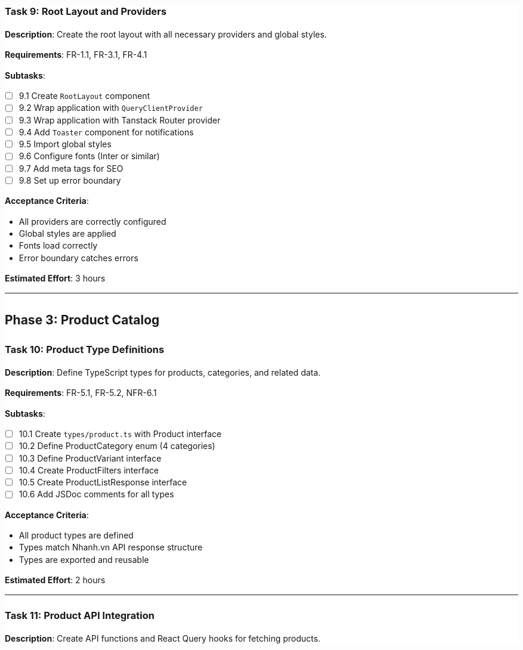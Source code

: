 ### Task 9: Root Layout and Providers

**Description**: Create the root layout with all necessary providers and global styles.

**Requirements**: FR-1.1, FR-3.1, FR-4.1

**Subtasks**:
- [ ] 9.1 Create `RootLayout` component
- [ ] 9.2 Wrap application with `QueryClientProvider`
- [ ] 9.3 Wrap application with Tanstack Router provider
- [ ] 9.4 Add `Toaster` component for notifications
- [ ] 9.5 Import global styles
- [ ] 9.6 Configure fonts (Inter or similar)
- [ ] 9.7 Add meta tags for SEO
- [ ] 9.8 Set up error boundary

**Acceptance Criteria**:
- All providers are correctly configured
- Global styles are applied
- Fonts load correctly
- Error boundary catches errors

**Estimated Effort**: 3 hours

---

## Phase 3: Product Catalog

### Task 10: Product Type Definitions

**Description**: Define TypeScript types for products, categories, and related data.

**Requirements**: FR-5.1, FR-5.2, NFR-6.1

**Subtasks**:
- [ ] 10.1 Create `types/product.ts` with Product interface
- [ ] 10.2 Define ProductCategory enum (4 categories)
- [ ] 10.3 Define ProductVariant interface
- [ ] 10.4 Create ProductFilters interface
- [ ] 10.5 Create ProductListResponse interface
- [ ] 10.6 Add JSDoc comments for all types

**Acceptance Criteria**:
- All product types are defined
- Types match Nhanh.vn API response structure
- Types are exported and reusable

**Estimated Effort**: 2 hours

---

### Task 11: Product API Integration

**Description**: Create API functions and React Query hooks for fetching products.

